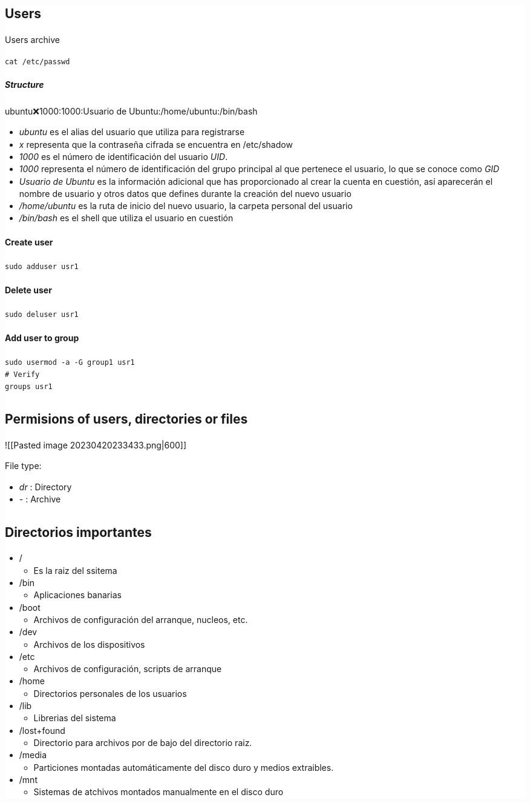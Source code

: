 ## Users
Users archive
```shell
cat /etc/passwd
```

##### Structure
ubuntu:x:1000:1000:Usuario de Ubuntu:/home/ubuntu:/bin/bash
- *ubuntu* es el alias del usuario que utiliza para registrarse  
- *x* representa que la contraseña cifrada se encuentra en /etc/shadow  
- *1000* es el número de identificación del usuario *UID*.  
- *1000* representa el número de identificación del grupo principal al que pertenece el usuario, lo que se conoce como *GID*
- *Usuario de Ubuntu* es la información adicional que has proporcionado al crear la cuenta en cuestión, así aparecerán el nombre de usuario y otros datos que defines durante la creación del nuevo usuario  
- */home/ubuntu* es la ruta de inicio del nuevo usuario, la carpeta personal del usuario  
- */bin/bash* es el shell que utiliza el usuario en cuestión
#### Create user
```shell
sudo adduser usr1
```
#### Delete user
```shell
sudo deluser usr1
```
#### Add user to group
```shell
sudo usermod -a -G group1 usr1
# Verify
groups usr1
```

## Permisions of users, directories or files

![[Pasted image 20230420233433.png|600]]

File type:
- *dr* : Directory
- *-* : Archive

## Directorios importantes
- / 
	- Es la raiz del ssitema
- /bin 
	- Aplicaciones banarias
- /boot 
	- Archivos de configuración del arranque, nucleos, etc.
- /dev 
	- Archivos de los dispositivos
- /etc 
	- Archivos de configuración, scripts de arranque
- /home
	- Directorios personales de los usuarios
- /lib 
	- Librerias del sistema
- /lost+found 
	- Directorio para archivos por de bajo del directorio raiz.
- /media 
	- Particiones montadas automáticamente del disco duro y medios extraibles.
- /mnt 
	- Sistemas de atchivos montados manualmente en el disco duro